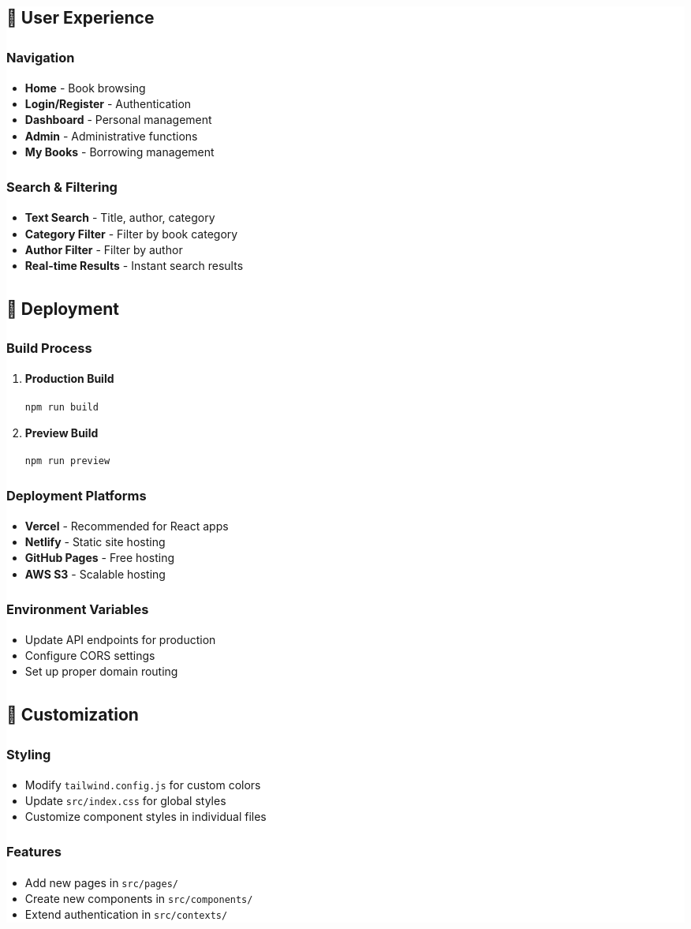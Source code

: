 ## 🎯 User Experience

### Navigation
- **Home** - Book browsing
- **Login/Register** - Authentication
- **Dashboard** - Personal management
- **Admin** - Administrative functions
- **My Books** - Borrowing management

### Search & Filtering
- **Text Search** - Title, author, category
- **Category Filter** - Filter by book category
- **Author Filter** - Filter by author
- **Real-time Results** - Instant search results

## 🚀 Deployment

### Build Process
1. **Production Build**
   ```bash
   npm run build
   ```

2. **Preview Build**
   ```bash
   npm run preview
   ```

### Deployment Platforms
- **Vercel** - Recommended for React apps
- **Netlify** - Static site hosting
- **GitHub Pages** - Free hosting
- **AWS S3** - Scalable hosting

### Environment Variables
- Update API endpoints for production
- Configure CORS settings
- Set up proper domain routing

## 🔧 Customization

### Styling
- Modify `tailwind.config.js` for custom colors
- Update `src/index.css` for global styles
- Customize component styles in individual files

### Features
- Add new pages in `src/pages/`
- Create new components in `src/components/`
- Extend authentication in `src/contexts/`
